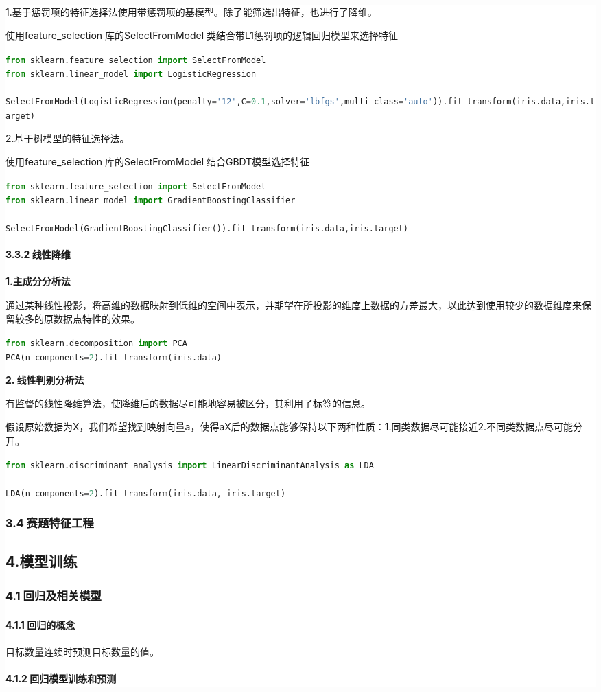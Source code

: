 1.基于惩罚项的特征选择法使用带惩罚项的基模型。除了能筛选出特征，也进行了降维。

使用feature_selection 库的SelectFromModel 类结合带L1惩罚项的逻辑回归模型来选择特征

```python
from sklearn.feature_selection import SelectFromModel
from sklearn.linear_model import LogisticRegression

SelectFromModel(LogisticRegression(penalty='12',C=0.1,solver='lbfgs',multi_class='auto')).fit_transform(iris.data,iris.target)
```

2.基于树模型的特征选择法。

使用feature_selection 库的SelectFromModel 结合GBDT模型选择特征

```python
from sklearn.feature_selection import SelectFromModel
from sklearn.linear_model import GradientBoostingClassifier

SelectFromModel(GradientBoostingClassifier()).fit_transform(iris.data,iris.target)
```

#### 3.3.2 线性降维

**1.主成分分析法**

通过某种线性投影，将高维的数据映射到低维的空间中表示，并期望在所投影的维度上数据的方差最大，以此达到使用较少的数据维度来保留较多的原数据点特性的效果。

```python
from sklearn.decomposition import PCA
PCA(n_components=2).fit_transform(iris.data)
```

**2. 线性判别分析法**

有监督的线性降维算法，使降维后的数据尽可能地容易被区分，其利用了标签的信息。

假设原始数据为X，我们希望找到映射向量a，使得aX后的数据点能够保持以下两种性质：1.同类数据尽可能接近2.不同类数据点尽可能分开。

```python
from sklearn.discriminant_analysis import LinearDiscriminantAnalysis as LDA

LDA(n_components=2).fit_transform(iris.data, iris.target)
```



### 3.4 赛题特征工程

## 4.模型训练

### 4.1 回归及相关模型

#### 4.1.1 回归的概念

目标数量连续时预测目标数量的值。

#### 4.1.2 回归模型训练和预测
